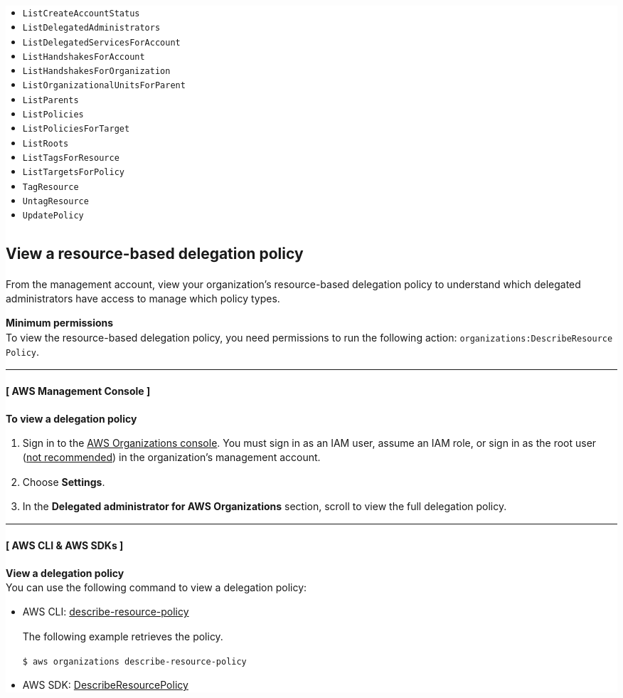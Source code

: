 + `ListCreateAccountStatus`
+ `ListDelegatedAdministrators`
+ `ListDelegatedServicesForAccount`
+ `ListHandshakesForAccount`
+ `ListHandshakesForOrganization`
+ `ListOrganizationalUnitsForParent`
+ `ListParents`
+ `ListPolicies`
+ `ListPoliciesForTarget`
+ `ListRoots`
+ `ListTagsForResource`
+ `ListTargetsForPolicy`
+ `TagResource`
+ `UntagResource`
+ `UpdatePolicy`

## View a resource\-based delegation policy<a name="view-delegated-resource-based-policy"></a>

From the management account, view your organization’s resource\-based delegation policy to understand which delegated administrators have access to manage which policy types\.

**Minimum permissions**  
To view the resource\-based delegation policy, you need permissions to run the following action: `organizations:DescribeResourcePolicy`\. 

------
#### [ AWS Management Console ]

**To view a delegation policy**

1. Sign in to the [AWS Organizations console](https://console.aws.amazon.com/organizations/v2)\. You must sign in as an IAM user, assume an IAM role, or sign in as the root user \([not recommended](https://docs.aws.amazon.com/IAM/latest/UserGuide/best-practices.html#lock-away-credentials)\) in the organization’s management account\.

1. Choose **Settings**\.

1. In the **Delegated administrator for AWS Organizations** section, scroll to view the full delegation policy\.

------
#### [ AWS CLI & AWS SDKs ]

**View a delegation policy**  
You can use the following command to view a delegation policy: 
+ AWS CLI: [describe\-resource\-policy](https://docs.aws.amazon.com/cli/latest/reference/organizations/describe-resource-policy.html)

  The following example retrieves the policy\.

  ```
  $ aws organizations describe-resource-policy
  ```
+ AWS SDK: [DescribeResourcePolicy](https://docs.aws.amazon.com/organizations/latest/APIReference/API_DescribeResourcePolicy.html)
